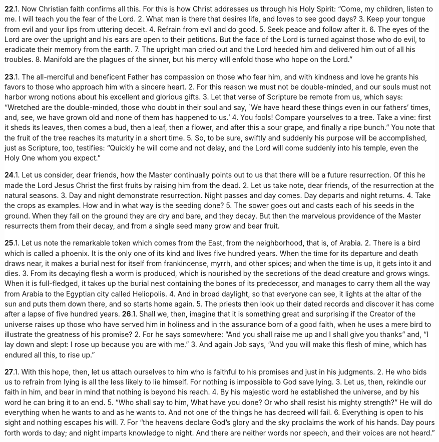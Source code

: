 **22**.1. Now Christian faith confirms all this. For this is how Christ addresses us through his Holy Spirit: “Come, my children, listen to me. I will teach you the fear of the Lord. 2. What man is there that desires life, and loves to see good days? 3. Keep your tongue from evil and your lips from uttering deceit. 4. Refrain from evil and do good. 5. Seek peace and follow after it. 6. The eyes of the Lord are over the upright and his ears are open to their petitions. But the face of the Lord is turned against those who do evil, to eradicate their memory from the earth. 7. The upright man cried out and the Lord heeded him and delivered him out of all his troubles. 8. Manifold are the plagues of the sinner, but his mercy will enfold those who hope on the Lord.”

**23**.1. The all-merciful and beneficent Father has compassion on those who fear him, and with kindness and love he grants his favors to those who approach him with a sincere heart. 2. For this reason we must not be double-minded, and our souls must not harbor wrong notions about his excellent and glorious gifts. 3. Let that verse of Scripture be remote from us, which says: “Wretched are the double-minded, those who doubt in their soul and say, `We have heard these things even in our fathers’ times, and, see, we have grown old and none of them has happened to us.’ 4. You fools! Compare yourselves to a tree. Take a vine: first it sheds its leaves, then comes a bud, then a leaf, then a flower, and after this a sour grape, and finally a ripe bunch.” You note that the fruit of the tree reaches its maturity in a short time. 5. So, to be sure, swiftly and suddenly his purpose will be accomplished, just as Scripture, too, testifies: “Quickly he will come and not delay, and the Lord will come suddenly into his temple, even the Holy One whom you expect.”

**24**.1. Let us consider, dear friends, how the Master continually points out to us that there will be a future resurrection. Of this he made the Lord Jesus Christ the first fruits by raising him from the dead. 2. Let us take note, dear friends, of the resurrection at the natural seasons. 3. Day and night demonstrate resurrection. Night passes and day comes. Day departs and night returns. 4. Take the crops as examples. How and in what way is the seeding done? 5. The sower goes out and casts each of his seeds in the ground. When they fall on the ground they are dry and bare, and they decay. But then the marvelous providence of the Master resurrects them from their decay, and from a single seed many grow and bear fruit.

**25**.1. Let us note the remarkable token which comes from the East, from the neighborhood, that is, of Arabia. 2. There is a bird which is called a phoenix. It is the only one of its kind and lives five hundred years. When the time for its departure and death draws near, it makes a burial nest for itself from frankincense, myrrh, and other spices; and when the time is up, it gets into it and dies. 3. From its decaying flesh a worm is produced, which is nourished by the secretions of the dead creature and grows wings. When it is full-fledged, it takes up the burial nest containing the bones of its predecessor, and manages to carry them all the way from Arabia to the Egyptian city called Heliopolis. 4. And in broad daylight, so that everyone can see, it lights at the altar of the sun and puts them down there, and so starts home again. 5. The priests then look up their dated records and discover it has come after a lapse of five hundred years. **26**.1. Shall we, then, imagine that it is something great and surprising if the Creator of the universe raises up those who have served him in holiness and in the assurance born of a good faith, when he uses a mere bird to illustrate the greatness of his promise? 2. For he says somewhere: “And you shall raise me up and I shall give you thanks” and, “I lay down and slept: I rose up because you are with me.” 3. And again Job says, “And you will make this flesh of mine, which has endured all this, to rise up.”

**27**.1. With this hope, then, let us attach ourselves to him who is faithful to his promises and just in his judgments. 2. He who bids us to refrain from lying is all the less likely to lie himself. For nothing is impossible to God save lying. 3. Let us, then, rekindle our faith in him, and bear in mind that nothing is beyond his reach. 4. By his majestic word he established the universe, and by his word he can bring it to an end. 5. “Who shall say to him, What have you done? Or who shall resist his mighty strength?” He will do everything when he wants to and as he wants to. And not one of the things he has decreed will fail. 6. Everything is open to his sight and nothing escapes his will. 7. For “the heavens declare God’s glory and the sky proclaims the work of his hands. Day pours forth words to day; and night imparts knowledge to night. And there are neither words nor speech, and their voices are not heard.”
